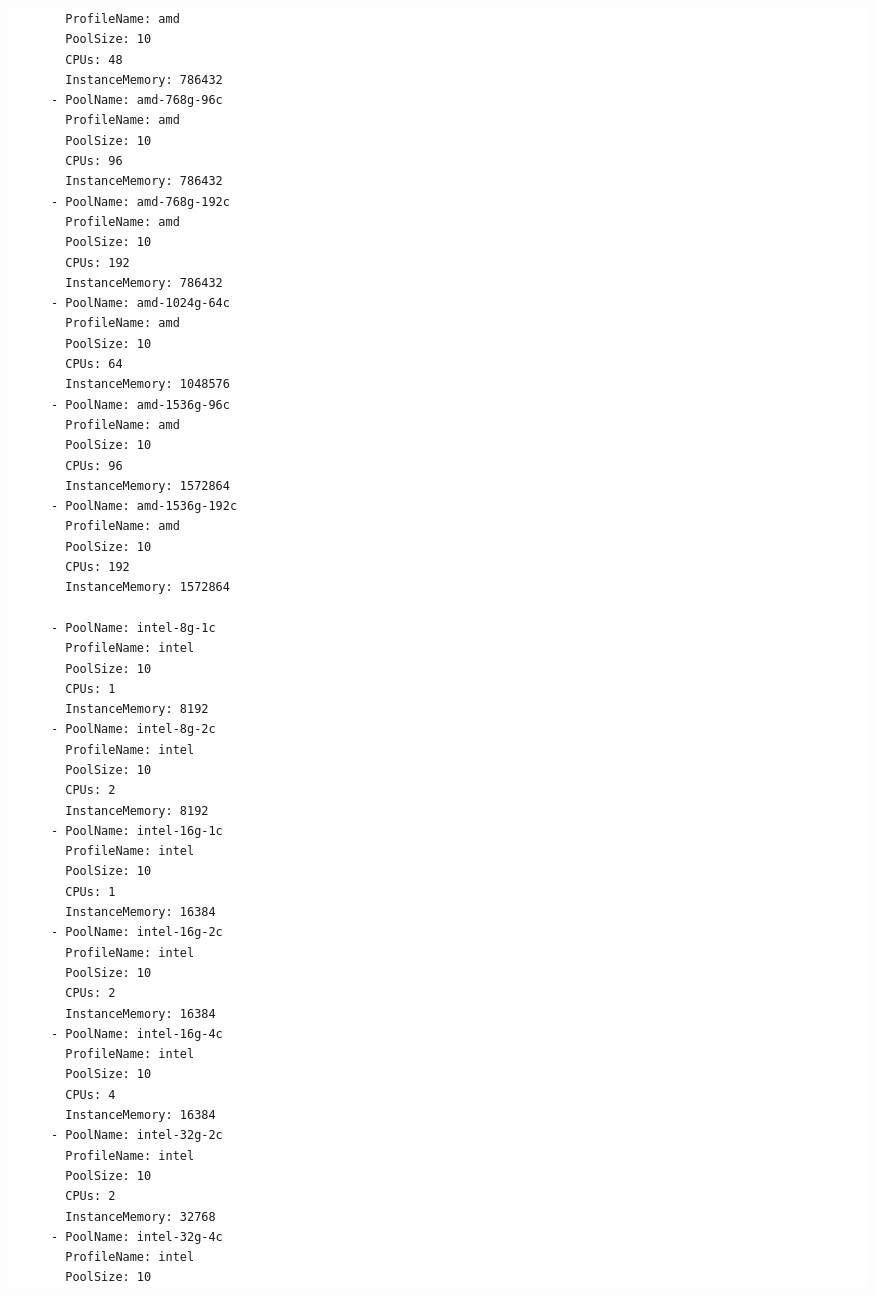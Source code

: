```
        ProfileName: amd
        PoolSize: 10
        CPUs: 48
        InstanceMemory: 786432
      - PoolName: amd-768g-96c
        ProfileName: amd
        PoolSize: 10
        CPUs: 96
        InstanceMemory: 786432
      - PoolName: amd-768g-192c
        ProfileName: amd
        PoolSize: 10
        CPUs: 192
        InstanceMemory: 786432
      - PoolName: amd-1024g-64c
        ProfileName: amd
        PoolSize: 10
        CPUs: 64
        InstanceMemory: 1048576
      - PoolName: amd-1536g-96c
        ProfileName: amd
        PoolSize: 10
        CPUs: 96
        InstanceMemory: 1572864
      - PoolName: amd-1536g-192c
        ProfileName: amd
        PoolSize: 10
        CPUs: 192
        InstanceMemory: 1572864

      - PoolName: intel-8g-1c
        ProfileName: intel
        PoolSize: 10
        CPUs: 1
        InstanceMemory: 8192
      - PoolName: intel-8g-2c
        ProfileName: intel
        PoolSize: 10
        CPUs: 2
        InstanceMemory: 8192
      - PoolName: intel-16g-1c
        ProfileName: intel
        PoolSize: 10
        CPUs: 1
        InstanceMemory: 16384
      - PoolName: intel-16g-2c
        ProfileName: intel
        PoolSize: 10
        CPUs: 2
        InstanceMemory: 16384
      - PoolName: intel-16g-4c
        ProfileName: intel
        PoolSize: 10
        CPUs: 4
        InstanceMemory: 16384
      - PoolName: intel-32g-2c
        ProfileName: intel
        PoolSize: 10
        CPUs: 2
        InstanceMemory: 32768
      - PoolName: intel-32g-4c
        ProfileName: intel
        PoolSize: 10
```